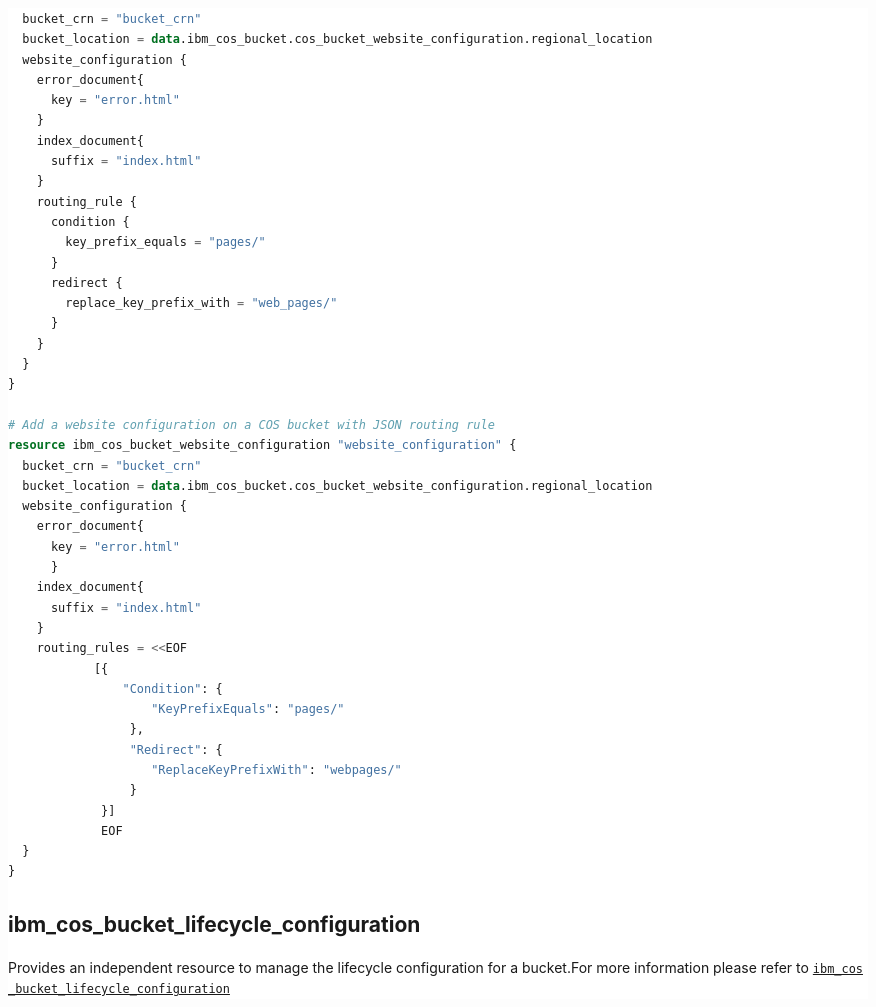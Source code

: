 ```terraform
  bucket_crn = "bucket_crn"
  bucket_location = data.ibm_cos_bucket.cos_bucket_website_configuration.regional_location
  website_configuration {
    error_document{
      key = "error.html"
    }
    index_document{
      suffix = "index.html"
    }
    routing_rule {
      condition {
        key_prefix_equals = "pages/"
      }
      redirect {
        replace_key_prefix_with = "web_pages/"
      }
    }
  }
}

# Add a website configuration on a COS bucket with JSON routing rule
resource ibm_cos_bucket_website_configuration "website_configuration" {
  bucket_crn = "bucket_crn"
  bucket_location = data.ibm_cos_bucket.cos_bucket_website_configuration.regional_location
  website_configuration {
    error_document{
      key = "error.html"
      }
    index_document{
      suffix = "index.html"
    }
    routing_rules = <<EOF
			[{
			    "Condition": {
			        "KeyPrefixEquals": "pages/"
			     },
			     "Redirect": {
			        "ReplaceKeyPrefixWith": "webpages/"
			     }
			 }]
			 EOF
  }
}
```
## ibm_cos_bucket_lifecycle_configuration

Provides an independent resource to manage the lifecycle configuration for a bucket.For more information please refer to [`ibm_cos_bucket_lifecycle_configuration`](https://registry.terraform.io/providers/IBM-Cloud/ibm/latest/docs/resources/ibm_cos_bucket_lifecycle_configuration)

